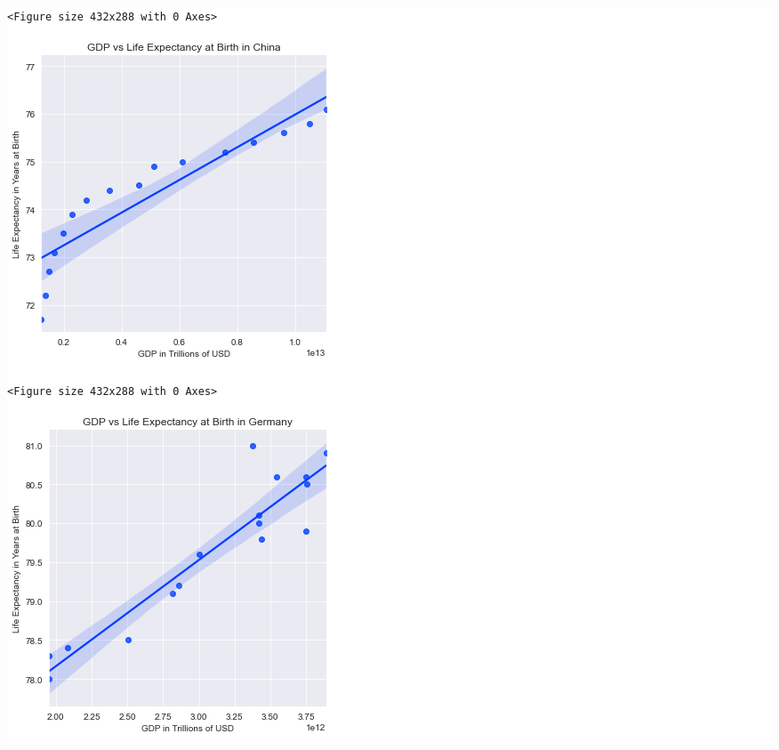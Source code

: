 


    <Figure size 432x288 with 0 Axes>



    
![png](output_18_2.png)
    



    <Figure size 432x288 with 0 Axes>



    
![png](output_18_4.png)
    